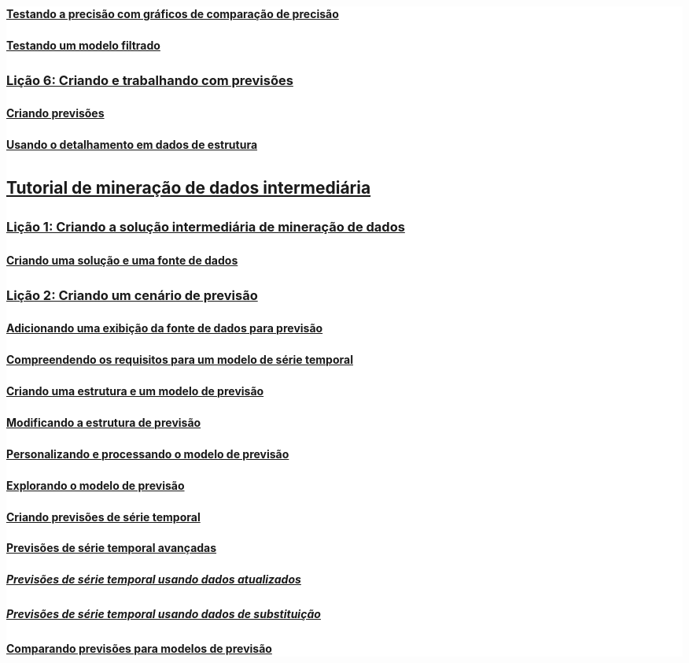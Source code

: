 #### [Testando a precisão com gráficos de comparação de precisão](testing-accuracy-with-lift-charts-basic-data-mining-tutorial.md)
#### [Testando um modelo filtrado](testing-a-filtered-model-basic-data-mining-tutorial.md)
### [Lição 6: Criando e trabalhando com previsões](lesson-6-creating-and-working-with-predictions-basic-data-mining-tutorial.md)
#### [Criando previsões](creating-predictions-basic-data-mining-tutorial.md)
#### [Usando o detalhamento em dados de estrutura](using-drillthrough-on-structure-data-basic-data-mining-tutorial.md)
## [Tutorial de mineração de dados intermediária](intermediate-data-mining-tutorial-analysis-services-data-mining.md)
### [Lição 1: Criando a solução intermediária de mineração de dados](lesson-1-create-solution-intermediate-data-mining-tutorial.md)
#### [Criando uma solução e uma fonte de dados](creating-a-solution-and-data-source-intermediate-data-mining-tutorial.md)
### [Lição 2: Criando um cenário de previsão](lesson-2-building-a-forecasting-scenario-intermediate-data-mining-tutorial.md)
#### [Adicionando uma exibição da fonte de dados para previsão](adding-a-data-source-view-for-forecasting-intermediate-data-mining-tutorial.md)
#### [Compreendendo os requisitos para um modelo de série temporal](time-series-model-requirements-intermediate-data-mining-tutorial.md)
#### [Criando uma estrutura e um modelo de previsão](creating-a-forecasting-structure-and-model-intermediate-data-mining-tutorial.md)
#### [Modificando a estrutura de previsão](modifying-the-forecasting-structure-intermediate-data-mining-tutorial.md)
#### [Personalizando e processando o modelo de previsão](customize-process-forecasting-model-intermediate-data-mining-tutorial.md)
#### [Explorando o modelo de previsão](exploring-the-forecasting-model-intermediate-data-mining-tutorial.md)
#### [Criando previsões de série temporal](creating-time-series-predictions-intermediate-data-mining-tutorial.md)
#### [Previsões de série temporal avançadas](advanced-time-series-predictions-intermediate-data-mining-tutorial.md)
##### [Previsões de série temporal usando dados atualizados](time-series-predictions-using-updated-data-intermediate-data-mining-tutorial.md)
##### [Previsões de série temporal usando dados de substituição](time-series-predictions-replacement-data-intermediate-data-mining.md)
#### [Comparando previsões para modelos de previsão](comparing-predictions-for-forecasting-models-intermediate-data-mining-tutorial.md)